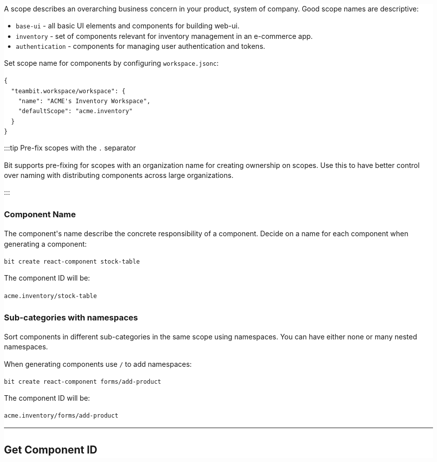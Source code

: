 A scope describes an overarching business concern in your product, system of company. Good scope names are descriptive:

* `base-ui` - all basic UI elements and components for building web-ui.
* `inventory` - set of components relevant for inventory management in an e-commerce app.
* `authentication` - components for managing user authentication and tokens.

Set scope name for components by configuring `workspace.jsonc`:

```jsonc {4} title="workspace.jsonc"
{
  "teambit.workspace/workspace": {
    "name": "ACME's Inventory Workspace",
    "defaultScope": "acme.inventory"
  }
}
```

:::tip Pre-fix scopes with the `.` separator

Bit supports pre-fixing for scopes with an organization name for creating ownership on scopes. Use this to have better control over naming with distributing components across large organizations.

:::

### Component Name

The component's name describe the concrete responsibility of a component. Decide on a name for each component when generating a component:

```sh
bit create react-component stock-table
```

The component ID will be:

```sh
acme.inventory/stock-table
```

### Sub-categories with namespaces

Sort components in different sub-categories in the same scope using namespaces. You can have either none or many nested namespaces.

When generating components use `/` to add namespaces:

```sh
bit create react-component forms/add-product
```

The component ID will be:

```sh
acme.inventory/forms/add-product
```

---

## Get Component ID
